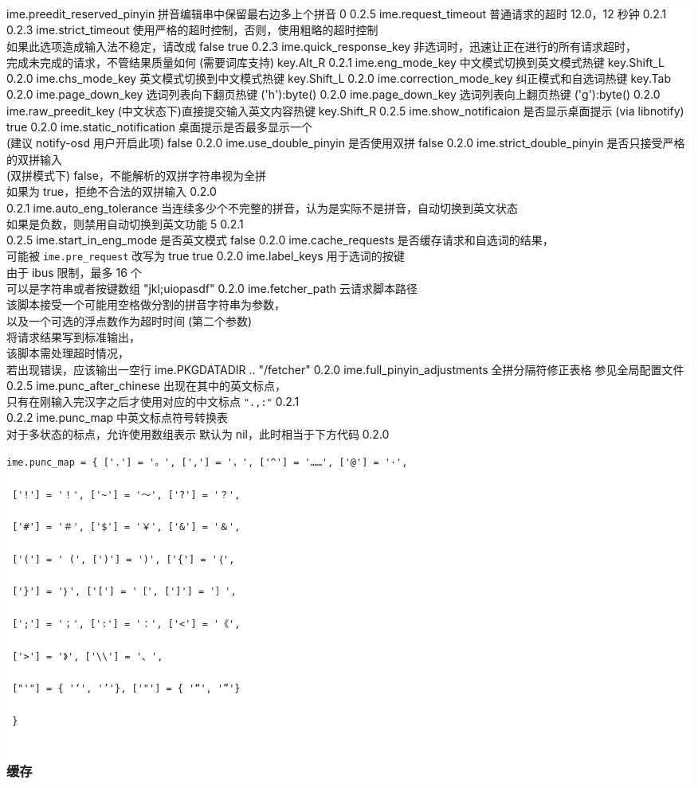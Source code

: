 <tr><td> ime.preedit_reserved_pinyin </td><td> 拼音编辑串中保留最右边多上个拼音 </td><td> 0 </td><td> 0.2.5 </td></tr>
<tr><td> ime.request_timeout </td><td> 普通请求的超时 </td><td> 12.0，12 秒钟 </td><td> 0.2.1<br>0.2.3 </td></tr>
<tr><td> ime.strict_timeout </td><td> 使用严格的超时控制，否则，使用粗略的超时控制<br>如果此选项造成输入法不稳定，请改成 false </td><td> true </td><td> 0.2.3 </td></tr>
<tr><td> ime.quick_response_key </td><td> 非选词时，迅速让正在进行的所有请求超时，<br>完成未完成的请求，不管结果质量如何 (需要词库支持) </td><td> key.Alt_R </td><td> 0.2.1 </td></tr>
<tr><td> ime.eng_mode_key </td><td> 中文模式切换到英文模式热键 </td><td> key.Shift_L </td><td> 0.2.0 </td></tr>
<tr><td> ime.chs_mode_key </td><td> 英文模式切换到中文模式热键 </td><td> key.Shift_L </td><td> 0.2.0 </td></tr>
<tr><td> ime.correction_mode_key </td><td> 纠正模式和自选词热键 </td><td> key.Tab </td><td> 0.2.0 </td></tr>
<tr><td> ime.page_down_key </td><td> 选词列表向下翻页热键 </td><td> ('h'):byte() </td><td> 0.2.0 </td></tr>
<tr><td> ime.page_down_key </td><td> 选词列表向上翻页热键 </td><td> ('g'):byte() </td><td> 0.2.0 </td></tr>
<tr><td> ime.raw_preedit_key </td><td> (中文状态下)直接提交输入英文内容热键 </td><td> key.Shift_R </td><td> 0.2.5 </td></tr>
<tr><td> ime.show_notificaion </td><td> 是否显示桌面提示 (via libnotify) </td><td> true </td><td> 0.2.0 </td></tr>
<tr><td> ime.static_notification </td><td> 桌面提示是否最多显示一个<br>(建议 notify-osd 用户开启此项) </td><td> false </td><td> 0.2.0 </td></tr>
<tr><td> ime.use_double_pinyin </td><td> 是否使用双拼 </td><td> false </td><td> 0.2.0 </td></tr>
<tr><td> ime.strict_double_pinyin </td><td> 是否只接受严格的双拼输入<br>(双拼模式下) </td><td> false，不能解析的双拼字符串视为全拼<br>如果为 true，拒绝不合法的双拼输入 </td><td> 0.2.0<br>0.2.1 </td></tr>
<tr><td> ime.auto_eng_tolerance </td><td> 当连续多少个不完整的拼音，认为是实际不是拼音，自动切换到英文状态<br>如果是负数，则禁用自动切换到英文功能 </td><td> 5 </td><td> 0.2.1<br>0.2.5 </td></tr>
<tr><td> ime.start_in_eng_mode </td><td> 是否英文模式 </td><td> false </td><td> 0.2.0 </td></tr>
<tr><td> ime.cache_requests </td><td> 是否缓存请求和自选词的结果，<br>可能被 <code>ime.pre_request</code> 改写为 true </td><td> true </td><td> 0.2.0 </td></tr>
<tr><td> ime.label_keys </td><td> 用于选词的按键<br>由于 ibus 限制，最多 16 个<br>可以是字符串或者按键数组 </td><td> "jkl;uiopasdf" </td><td> 0.2.0 </td></tr>
<tr><td> ime.fetcher_path </td><td> 云请求脚本路径<br>该脚本接受一个可能用空格做分割的拼音字符串为参数，<br>以及一个可选的浮点数作为超时时间 (第二个参数)<br>将请求结果写到标准输出，<br>该脚本需处理超时情况，<br>若出现错误，应该输出一空行 </td><td> ime.PKGDATADIR .. "/fetcher" </td><td> 0.2.0 </td></tr>
<tr><td> ime.full_pinyin_adjustments </td><td> 全拼分隔符修正表格 </td><td> 参见全局配置文件 </td><td> 0.2.5 </td></tr>
<tr><td> ime.punc_after_chinese </td><td> 出现在其中的英文标点，<br>只有在刚输入完汉字之后才使用对应的中文标点 </td><td> <code>".,:"</code> </td><td> 0.2.1<br>0.2.2 </td></tr>
<tr><td> ime.punc_map </td><td> 中英文标点符号转换表<br>对于多状态的标点，允许使用数组表示 </td><td> 默认为 nil，此时相当于下方代码 </td><td> 0.2.0 </td></tr></tbody></table>

<pre><code>ime.punc_map = { ['.'] = '。', [','] = '，', ['^'] = '……', ['@'] = '·',<br>
 ['!'] = '！', ['~'] = '～', ['?'] = '？',<br>
 ['#'] = '＃', ['$'] = '￥', ['&amp;'] = '＆',<br>
 ['('] = ' (', [')'] = ')', ['{'] = '｛',<br>
 ['}'] = '｝', ['['] = '［', [']'] = '］',<br>
 [';'] = '；', [':'] = '：', ['&lt;'] = '《',<br>
 ['&gt;'] = '》', ['\\'] = '、',<br>
 ["'"] = { '‘', '’'}, ['"'] = { '“', '”'}<br>
 }<br>
</code></pre>

<h3>缓存</h3>
